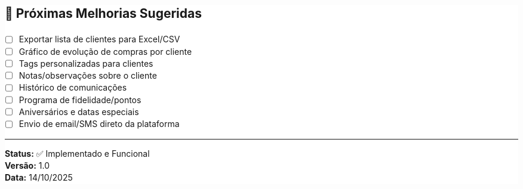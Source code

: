 ## 🎯 Próximas Melhorias Sugeridas

- [ ] Exportar lista de clientes para Excel/CSV
- [ ] Gráfico de evolução de compras por cliente
- [ ] Tags personalizadas para clientes
- [ ] Notas/observações sobre o cliente
- [ ] Histórico de comunicações
- [ ] Programa de fidelidade/pontos
- [ ] Aniversários e datas especiais
- [ ] Envio de email/SMS direto da plataforma

---

**Status:** ✅ Implementado e Funcional  
**Versão:** 1.0  
**Data:** 14/10/2025


